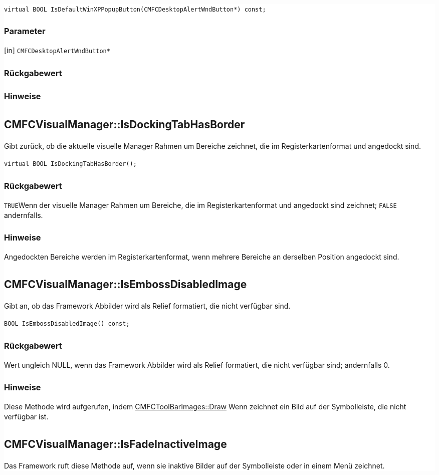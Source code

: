 ```  
virtual BOOL IsDefaultWinXPPopupButton(CMFCDesktopAlertWndButton*) const;  
```  
  
### <a name="parameters"></a>Parameter  
 [in] `CMFCDesktopAlertWndButton*`  
  
### <a name="return-value"></a>Rückgabewert  
  
### <a name="remarks"></a>Hinweise  
  
##  <a name="a-nameisdockingtabhasbordera--cmfcvisualmanagerisdockingtabhasborder"></a><a name="isdockingtabhasborder"></a>CMFCVisualManager::IsDockingTabHasBorder  
 Gibt zurück, ob die aktuelle visuelle Manager Rahmen um Bereiche zeichnet, die im Registerkartenformat und angedockt sind.  
  
```  
virtual BOOL IsDockingTabHasBorder();
```  
  
### <a name="return-value"></a>Rückgabewert  
 `TRUE`Wenn der visuelle Manager Rahmen um Bereiche, die im Registerkartenformat und angedockt sind zeichnet; `FALSE` andernfalls.  
  
### <a name="remarks"></a>Hinweise  
 Angedockten Bereiche werden im Registerkartenformat, wenn mehrere Bereiche an derselben Position angedockt sind.  
  
##  <a name="a-nameisembossdisabledimagea--cmfcvisualmanagerisembossdisabledimage"></a><a name="isembossdisabledimage"></a>CMFCVisualManager::IsEmbossDisabledImage  
 Gibt an, ob das Framework Abbilder wird als Relief formatiert, die nicht verfügbar sind.  
  
```  
BOOL IsEmbossDisabledImage() const;  
```  
  
### <a name="return-value"></a>Rückgabewert  
 Wert ungleich NULL, wenn das Framework Abbilder wird als Relief formatiert, die nicht verfügbar sind; andernfalls 0.  
  
### <a name="remarks"></a>Hinweise  
 Diese Methode wird aufgerufen, indem [CMFCToolBarImages::Draw](../../mfc/reference/cmfctoolbarimages-class.md#draw) Wenn zeichnet ein Bild auf der Symbolleiste, die nicht verfügbar ist.  
  
##  <a name="a-nameisfadeinactiveimagea--cmfcvisualmanagerisfadeinactiveimage"></a><a name="isfadeinactiveimage"></a>CMFCVisualManager::IsFadeInactiveImage  
 Das Framework ruft diese Methode auf, wenn sie inaktive Bilder auf der Symbolleiste oder in einem Menü zeichnet.  
  